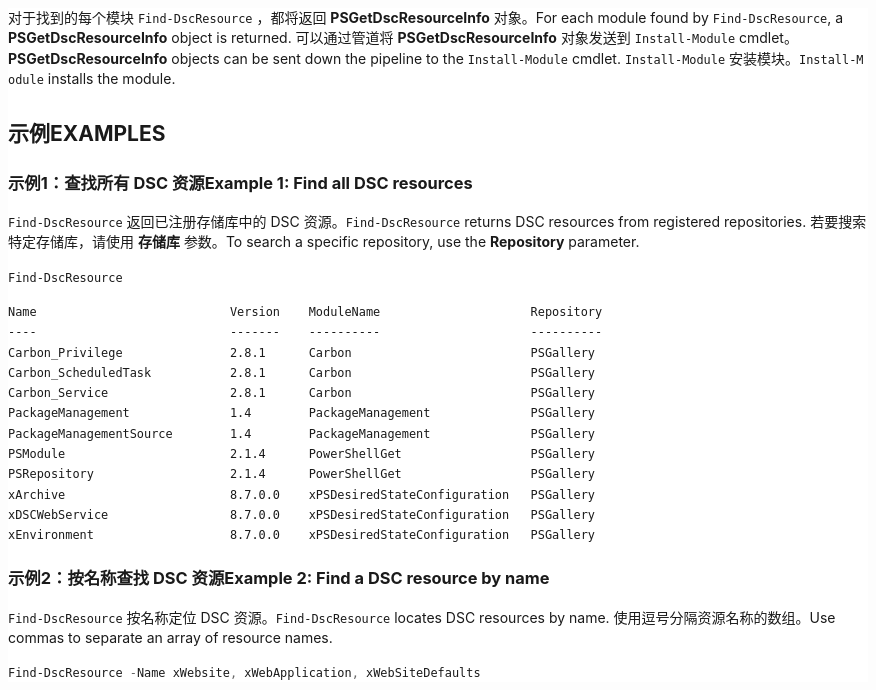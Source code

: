 <span data-ttu-id="41c3d-111">对于找到的每个模块 `Find-DscResource` ，都将返回 **PSGetDscResourceInfo** 对象。</span><span class="sxs-lookup"><span data-stu-id="41c3d-111">For each module found by `Find-DscResource`, a **PSGetDscResourceInfo** object is returned.</span></span>
<span data-ttu-id="41c3d-112">可以通过管道将 **PSGetDscResourceInfo** 对象发送到 `Install-Module` cmdlet。</span><span class="sxs-lookup"><span data-stu-id="41c3d-112">**PSGetDscResourceInfo** objects can be sent down the pipeline to the `Install-Module` cmdlet.</span></span>
<span data-ttu-id="41c3d-113">`Install-Module` 安装模块。</span><span class="sxs-lookup"><span data-stu-id="41c3d-113">`Install-Module` installs the module.</span></span>

## <span data-ttu-id="41c3d-114">示例</span><span class="sxs-lookup"><span data-stu-id="41c3d-114">EXAMPLES</span></span>

### <span data-ttu-id="41c3d-115">示例1：查找所有 DSC 资源</span><span class="sxs-lookup"><span data-stu-id="41c3d-115">Example 1: Find all DSC resources</span></span>

<span data-ttu-id="41c3d-116">`Find-DscResource` 返回已注册存储库中的 DSC 资源。</span><span class="sxs-lookup"><span data-stu-id="41c3d-116">`Find-DscResource` returns DSC resources from registered repositories.</span></span> <span data-ttu-id="41c3d-117">若要搜索特定存储库，请使用 **存储库** 参数。</span><span class="sxs-lookup"><span data-stu-id="41c3d-117">To search a specific repository, use the **Repository** parameter.</span></span>

```powershell
Find-DscResource
```

```Output
Name                           Version    ModuleName                     Repository
----                           -------    ----------                     ----------
Carbon_Privilege               2.8.1      Carbon                         PSGallery
Carbon_ScheduledTask           2.8.1      Carbon                         PSGallery
Carbon_Service                 2.8.1      Carbon                         PSGallery
PackageManagement              1.4        PackageManagement              PSGallery
PackageManagementSource        1.4        PackageManagement              PSGallery
PSModule                       2.1.4      PowerShellGet                  PSGallery
PSRepository                   2.1.4      PowerShellGet                  PSGallery
xArchive                       8.7.0.0    xPSDesiredStateConfiguration   PSGallery
xDSCWebService                 8.7.0.0    xPSDesiredStateConfiguration   PSGallery
xEnvironment                   8.7.0.0    xPSDesiredStateConfiguration   PSGallery
```

### <span data-ttu-id="41c3d-118">示例2：按名称查找 DSC 资源</span><span class="sxs-lookup"><span data-stu-id="41c3d-118">Example 2: Find a DSC resource by name</span></span>

<span data-ttu-id="41c3d-119">`Find-DscResource` 按名称定位 DSC 资源。</span><span class="sxs-lookup"><span data-stu-id="41c3d-119">`Find-DscResource` locates DSC resources by name.</span></span> <span data-ttu-id="41c3d-120">使用逗号分隔资源名称的数组。</span><span class="sxs-lookup"><span data-stu-id="41c3d-120">Use commas to separate an array of resource names.</span></span>

```powershell
Find-DscResource -Name xWebsite, xWebApplication, xWebSiteDefaults
```
